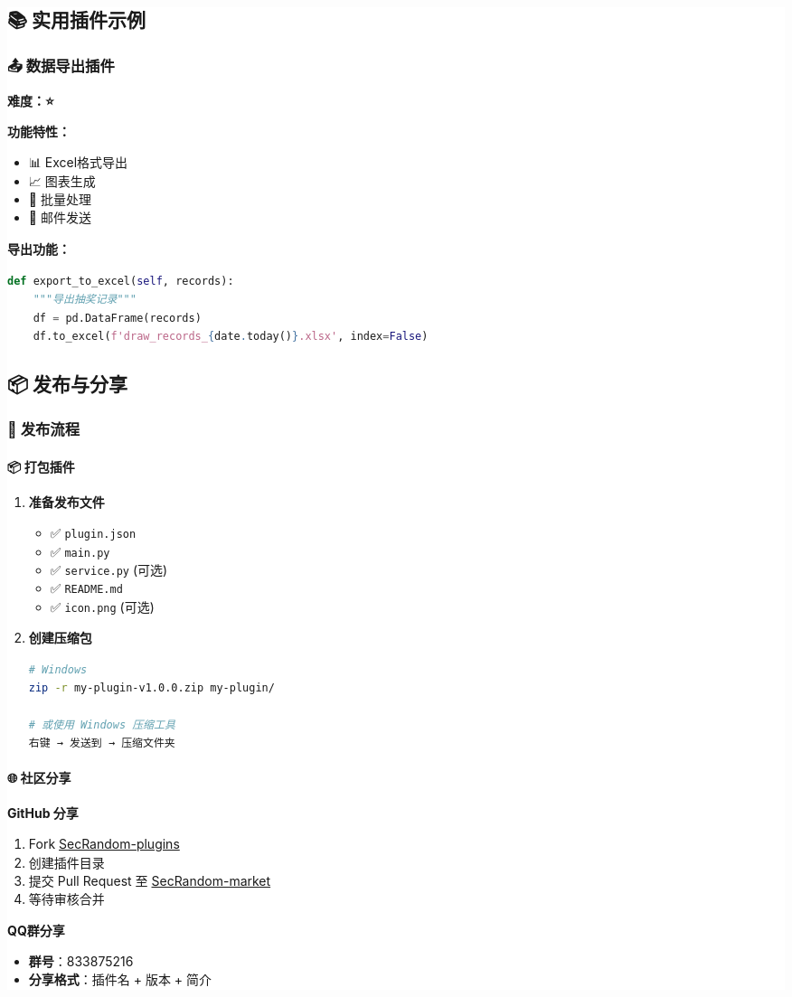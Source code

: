 ## 📚 实用插件示例

### 📤 **数据导出插件**
**难度：⭐**

**功能特性：**
- 📊 Excel格式导出
- 📈 图表生成
- 🔄 批量处理
- 📧 邮件发送

**导出功能：**
```python
def export_to_excel(self, records):
    """导出抽奖记录"""
    df = pd.DataFrame(records)
    df.to_excel(f'draw_records_{date.today()}.xlsx', index=False)
```

## 📦 发布与分享

### 🚀 **发布流程**

#### 📦 **打包插件**
1. **准备发布文件**
   - ✅ `plugin.json`
   - ✅ `main.py`
   - ✅ `service.py` (可选)
   - ✅ `README.md`
   - ✅ `icon.png` (可选)

2. **创建压缩包**
   ```bash
   # Windows
   zip -r my-plugin-v1.0.0.zip my-plugin/
   
   # 或使用 Windows 压缩工具
   右键 → 发送到 → 压缩文件夹
   ```

#### 🌐 **社区分享**

**GitHub 分享**
1. Fork [SecRandom-plugins](https://github.com/SECTL/SecRandom-plugins)
2. 创建插件目录
3. 提交 Pull Request 至 [SecRandom-market](https://github.com/SECTL/SecRandom-market)
4. 等待审核合并

**QQ群分享**
- **群号**：833875216
- **分享格式**：插件名 + 版本 + 简介

